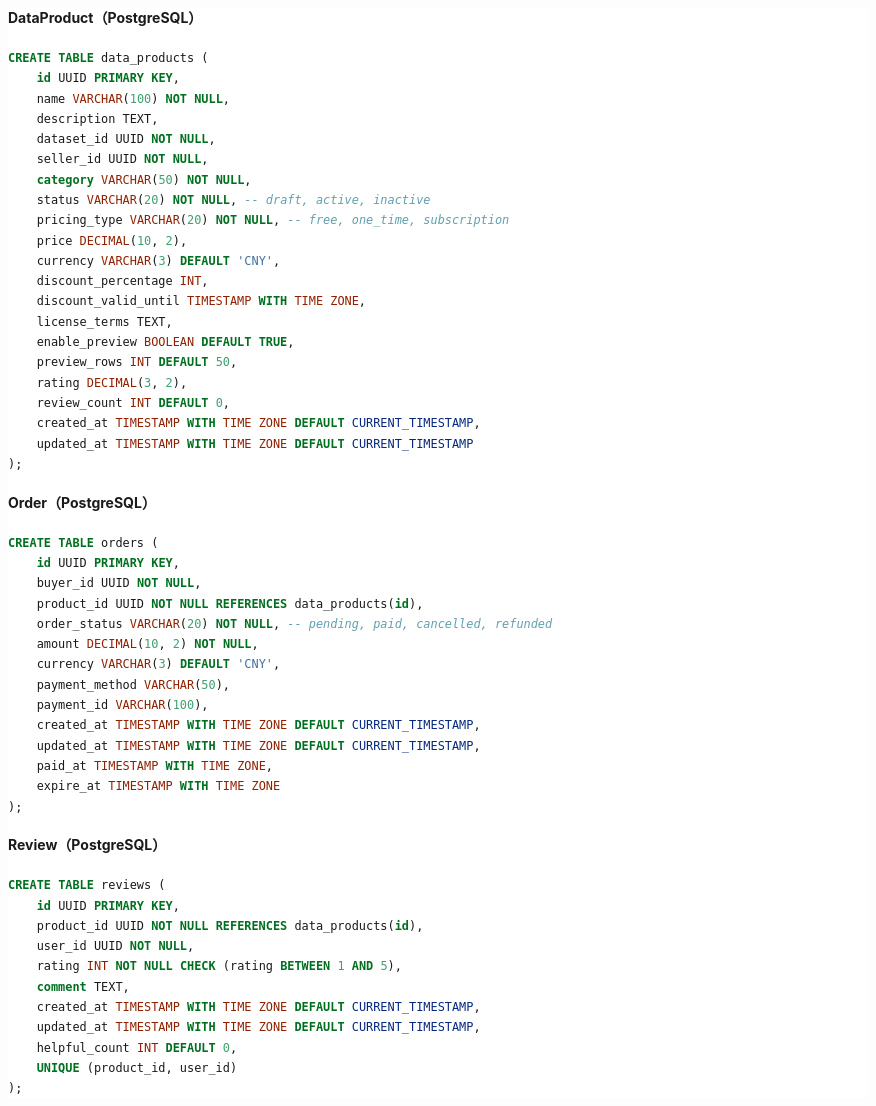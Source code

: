 #### DataProduct（PostgreSQL）
```sql
CREATE TABLE data_products (
    id UUID PRIMARY KEY,
    name VARCHAR(100) NOT NULL,
    description TEXT,
    dataset_id UUID NOT NULL,
    seller_id UUID NOT NULL,
    category VARCHAR(50) NOT NULL,
    status VARCHAR(20) NOT NULL, -- draft, active, inactive
    pricing_type VARCHAR(20) NOT NULL, -- free, one_time, subscription
    price DECIMAL(10, 2),
    currency VARCHAR(3) DEFAULT 'CNY',
    discount_percentage INT,
    discount_valid_until TIMESTAMP WITH TIME ZONE,
    license_terms TEXT,
    enable_preview BOOLEAN DEFAULT TRUE,
    preview_rows INT DEFAULT 50,
    rating DECIMAL(3, 2),
    review_count INT DEFAULT 0,
    created_at TIMESTAMP WITH TIME ZONE DEFAULT CURRENT_TIMESTAMP,
    updated_at TIMESTAMP WITH TIME ZONE DEFAULT CURRENT_TIMESTAMP
);
```

#### Order（PostgreSQL）
```sql
CREATE TABLE orders (
    id UUID PRIMARY KEY,
    buyer_id UUID NOT NULL,
    product_id UUID NOT NULL REFERENCES data_products(id),
    order_status VARCHAR(20) NOT NULL, -- pending, paid, cancelled, refunded
    amount DECIMAL(10, 2) NOT NULL,
    currency VARCHAR(3) DEFAULT 'CNY',
    payment_method VARCHAR(50),
    payment_id VARCHAR(100),
    created_at TIMESTAMP WITH TIME ZONE DEFAULT CURRENT_TIMESTAMP,
    updated_at TIMESTAMP WITH TIME ZONE DEFAULT CURRENT_TIMESTAMP,
    paid_at TIMESTAMP WITH TIME ZONE,
    expire_at TIMESTAMP WITH TIME ZONE
);
```

#### Review（PostgreSQL）
```sql
CREATE TABLE reviews (
    id UUID PRIMARY KEY,
    product_id UUID NOT NULL REFERENCES data_products(id),
    user_id UUID NOT NULL,
    rating INT NOT NULL CHECK (rating BETWEEN 1 AND 5),
    comment TEXT,
    created_at TIMESTAMP WITH TIME ZONE DEFAULT CURRENT_TIMESTAMP,
    updated_at TIMESTAMP WITH TIME ZONE DEFAULT CURRENT_TIMESTAMP,
    helpful_count INT DEFAULT 0,
    UNIQUE (product_id, user_id)
);
```
